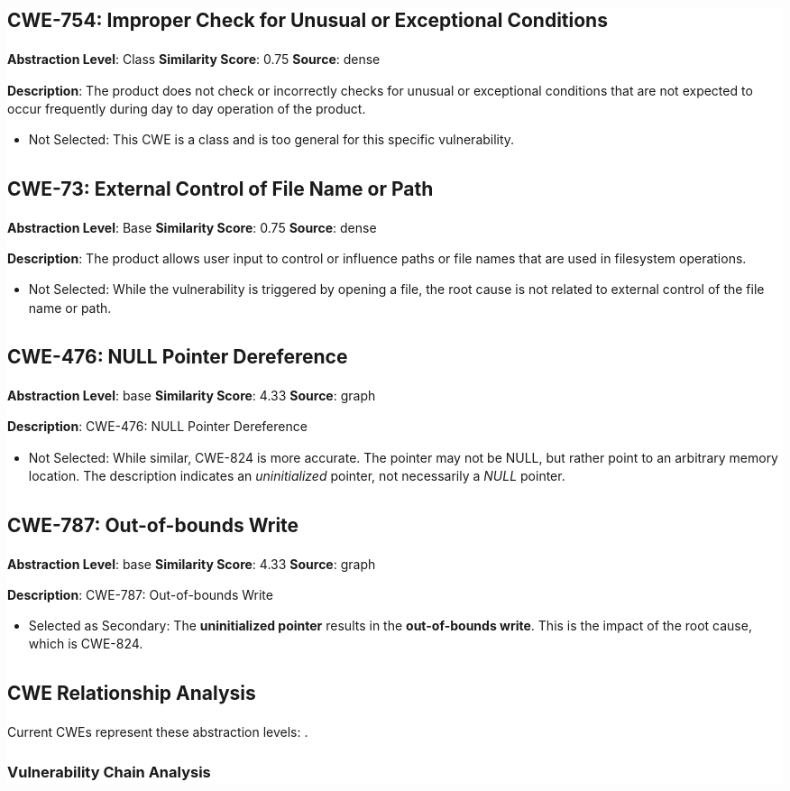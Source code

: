 ## CWE-754: Improper Check for Unusual or Exceptional Conditions
**Abstraction Level**: Class
**Similarity Score**: 0.75
**Source**: dense

**Description**:
The product does not check or incorrectly checks for unusual or exceptional conditions that are not expected to occur frequently during day to day operation of the product.
- Not Selected: This CWE is a class and is too general for this specific vulnerability.

## CWE-73: External Control of File Name or Path
**Abstraction Level**: Base
**Similarity Score**: 0.75
**Source**: dense

**Description**:
The product allows user input to control or influence paths or file names that are used in filesystem operations.
- Not Selected: While the vulnerability is triggered by opening a file, the root cause is not related to external control of the file name or path.

## CWE-476: NULL Pointer Dereference
**Abstraction Level**: base
**Similarity Score**: 4.33
**Source**: graph

**Description**:
CWE-476: NULL Pointer Dereference
- Not Selected: While similar, CWE-824 is more accurate. The pointer may not be NULL, but rather point to an arbitrary memory location. The description indicates an *uninitialized* pointer, not necessarily a *NULL* pointer.

## CWE-787: Out-of-bounds Write
**Abstraction Level**: base
**Similarity Score**: 4.33
**Source**: graph

**Description**:
CWE-787: Out-of-bounds Write
- Selected as Secondary: The **uninitialized pointer** results in the **out-of-bounds write**. This is the impact of the root cause, which is CWE-824.


## CWE Relationship Analysis

Current CWEs represent these abstraction levels: .


### Vulnerability Chain Analysis
